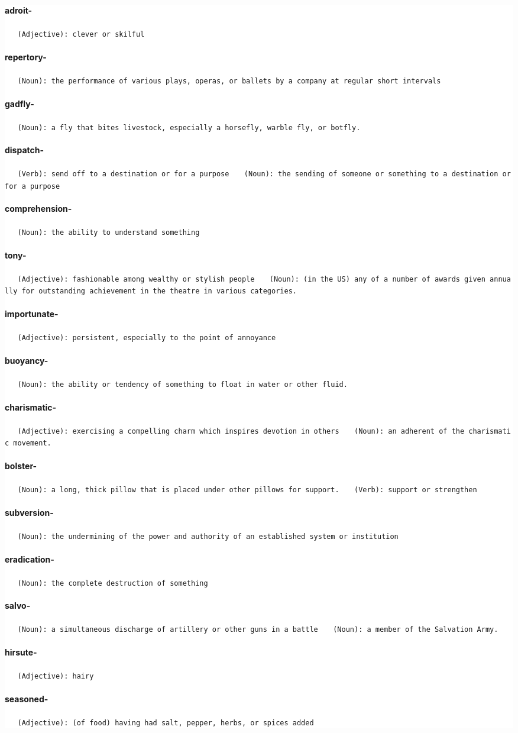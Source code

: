 #### adroit-
`	(Adjective): clever or skilful`

#### repertory-
`	(Noun): the performance of various plays, operas, or ballets by a company at regular short intervals`

#### gadfly-
`	(Noun): a fly that bites livestock, especially a horsefly, warble fly, or botfly.`

#### dispatch-
`	(Verb): send off to a destination or for a purpose`
`	(Noun): the sending of someone or something to a destination or for a purpose`

#### comprehension-
`	(Noun): the ability to understand something`

#### tony-
`	(Adjective): fashionable among wealthy or stylish people`
`	(Noun): (in the US) any of a number of awards given annually for outstanding achievement in the theatre in various categories.`

#### importunate-
`	(Adjective): persistent, especially to the point of annoyance`

#### buoyancy-
`	(Noun): the ability or tendency of something to float in water or other fluid.`

#### charismatic-
`	(Adjective): exercising a compelling charm which inspires devotion in others`
`	(Noun): an adherent of the charismatic movement.`

#### bolster-
`	(Noun): a long, thick pillow that is placed under other pillows for support.`
`	(Verb): support or strengthen`

#### subversion-
`	(Noun): the undermining of the power and authority of an established system or institution`

#### eradication-
`	(Noun): the complete destruction of something`

#### salvo-
`	(Noun): a simultaneous discharge of artillery or other guns in a battle`
`	(Noun): a member of the Salvation Army.`

#### hirsute-
`	(Adjective): hairy`

#### seasoned-
`	(Adjective): (of food) having had salt, pepper, herbs, or spices added`
